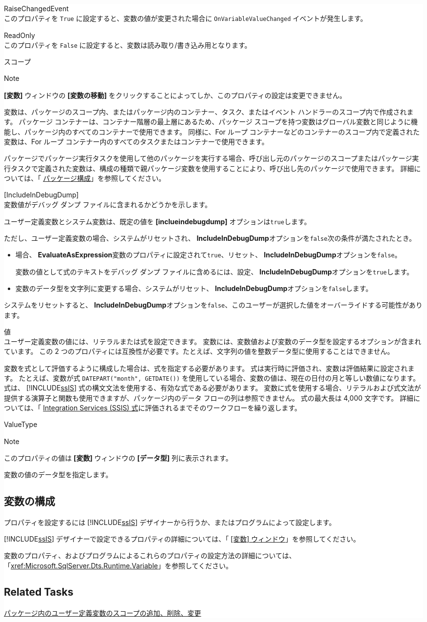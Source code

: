  RaiseChangedEvent  
 このプロパティを `True` に設定すると、変数の値が変更された場合に `OnVariableValueChanged` イベントが発生します。  
  
 ReadOnly  
 このプロパティを `False` に設定すると、変数は読み取り/書き込み用となります。  
  
 スコープ  
 > [!NOTE]  
>  **[変数]** ウィンドウの **[変数の移動]** をクリックすることによってしか、このプロパティの設定は変更できません。  
  
 変数は、パッケージのスコープ内、またはパッケージ内のコンテナー、タスク、またはイベント ハンドラーのスコープ内で作成されます。 パッケージ コンテナーは、コンテナー階層の最上層にあるため、パッケージ スコープを持つ変数はグローバル変数と同じように機能し、パッケージ内のすべてのコンテナーで使用できます。 同様に、For ループ コンテナーなどのコンテナーのスコープ内で定義された変数は、For ループ コンテナー内のすべてのタスクまたはコンテナーで使用できます。  
  
 パッケージでパッケージ実行タスクを使用して他のパッケージを実行する場合、呼び出し元のパッケージのスコープまたはパッケージ実行タスクで定義された変数は、構成の種類で親パッケージ変数を使用することにより、呼び出し先のパッケージで使用できます。 詳細については、「 [パッケージ構成](../../2014/integration-services/package-configurations.md)」を参照してください。  
  
 [IncludeInDebugDump]  
 変数値がデバッグ ダンプ ファイルに含まれるかどうかを示します。  
  
 ユーザー定義変数とシステム変数は、既定の値を **[inclueindebugdump]** オプションは`true`します。  
  
 ただし、ユーザー定義変数の場合、システムがリセットされ、 **IncludeInDebugDump**オプションを`false`次の条件が満たされたとき。  
  
-   場合、 **EvaluateAsExpression**変数のプロパティに設定されて`true`、リセット、 **IncludeInDebugDump**オプションを`false`。  
  
     変数の値として式のテキストをデバッグ ダンプ ファイルに含めるには、設定、 **IncludeInDebugDump**オプションを`true`します。  
  
-   変数のデータ型を文字列に変更する場合、システムがリセット、 **IncludeInDebugDump**オプションを`false`します。  
  
 システムをリセットすると、 **IncludeInDebugDump**オプションを`false`、このユーザーが選択した値をオーバーライドする可能性があります。  
  
 値  
 ユーザー定義変数の値には、リテラルまたは式を設定できます。 変数には、変数値および変数のデータ型を設定するオプションが含まれています。 この 2 つのプロパティには互換性が必要です。たとえば、文字列の値を整数データ型に使用することはできません。  
  
 変数を式として評価するように構成した場合は、式を指定する必要があります。 式は実行時に評価され、変数は評価結果に設定されます。 たとえば、変数が式 `DATEPART("month", GETDATE())` を使用している場合、変数の値は、現在の日付の月と等しい数値になります。 式は、 [!INCLUDE[ssIS](../includes/ssis-md.md)] 式の構文文法を使用する、有効な式である必要があります。 変数に式を使用する場合、リテラルおよび式文法が提供する演算子と関数も使用できますが、パッケージ内のデータ フローの列は参照できません。 式の最大長は 4,000 文字です。 詳細については、「 [Integration Services (SSIS) 式](expressions/integration-services-ssis-expressions.md)に評価されるまでそのワークフローを繰り返します。  
  
 ValueType  
 > [!NOTE]  
>  このプロパティの値は **[変数]** ウィンドウの **[データ型]** 列に表示されます。  
  
 変数の値のデータ型を指定します。  
  
## <a name="configuring-variables"></a>変数の構成  
 プロパティを設定するには [!INCLUDE[ssIS](../includes/ssis-md.md)] デザイナーから行うか、またはプログラムによって設定します。  
  
 [!INCLUDE[ssIS](../includes/ssis-md.md)] デザイナーで設定できるプロパティの詳細については、「 [[変数] ウィンドウ](../../2014/integration-services/variables-window.md)」を参照してください。  
  
 変数のプロパティ、およびプログラムによるこれらのプロパティの設定方法の詳細については、「<xref:Microsoft.SqlServer.Dts.Runtime.Variable>」を参照してください。  
  
## <a name="related-tasks"></a>Related Tasks  
 [パッケージ内のユーザー定義変数のスコープの追加、削除、変更](../../2014/integration-services/add-delete-change-scope-of-user-defined-variable-in-a-package.md)  
  